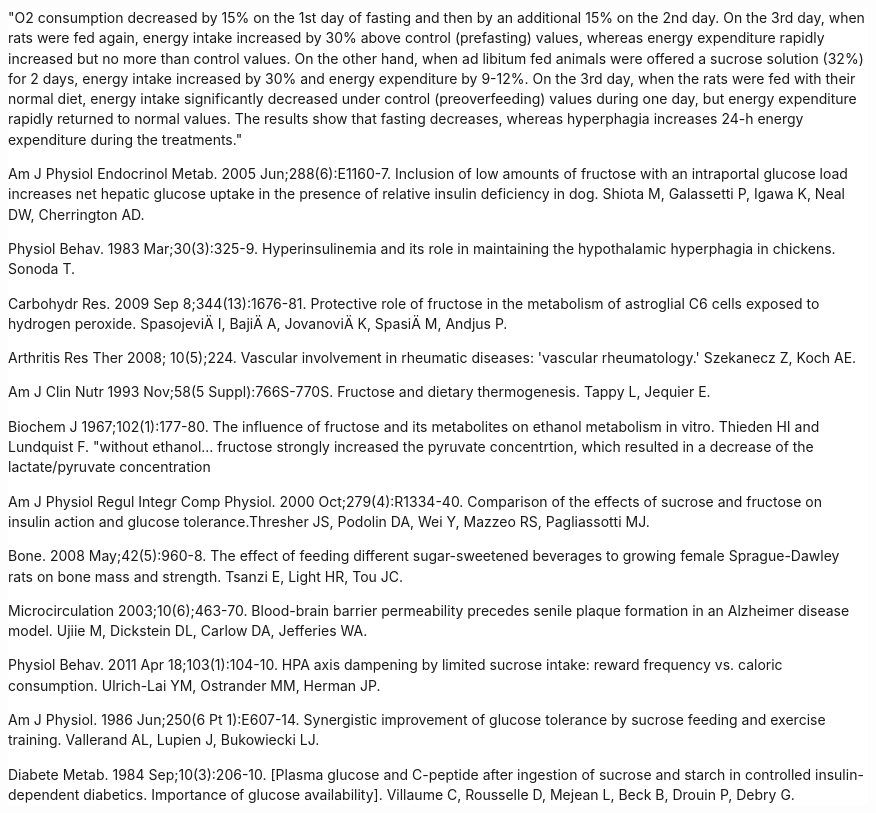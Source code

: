 "O2 consumption decreased by 15% on the 1st day of fasting and then by an
additional 15% on the 2nd day. On the 3rd day, when rats were fed again,
energy intake increased by 30% above control (prefasting) values, whereas
energy expenditure rapidly increased but no more than control values. On the
other hand, when ad libitum fed animals were offered a sucrose solution (32%)
for 2 days, energy intake increased by 30% and energy expenditure by 9-12%. On
the 3rd day, when the rats were fed with their normal diet, energy intake
significantly decreased under control (preoverfeeding) values during one day,
but energy expenditure rapidly returned to normal values. The results show
that fasting decreases, whereas hyperphagia increases 24-h energy expenditure
during the treatments."

Am J Physiol Endocrinol Metab. 2005 Jun;288(6):E1160-7. Inclusion of low
amounts of fructose with an intraportal glucose load increases net hepatic
glucose uptake in the presence of relative insulin deficiency in dog. Shiota
M, Galassetti P, Igawa K, Neal DW, Cherrington AD.

Physiol Behav. 1983 Mar;30(3):325-9. Hyperinsulinemia and its role in
maintaining the hypothalamic hyperphagia in chickens. Sonoda T.

Carbohydr Res. 2009 Sep 8;344(13):1676-81. Protective role of fructose in the
metabolism of astroglial C6 cells exposed to hydrogen peroxide. SpasojeviÄ I,
BajiÄ A, JovanoviÄ K, SpasiÄ M, Andjus P.

Arthritis Res Ther 2008; 10(5);224. Vascular involvement in rheumatic
diseases: 'vascular rheumatology.' Szekanecz Z, Koch AE.

Am J Clin Nutr 1993 Nov;58(5 Suppl):766S-770S. Fructose and dietary
thermogenesis. Tappy L, Jequier E.

Biochem J 1967;102(1):177-80. The influence of fructose and its metabolites on
ethanol metabolism in vitro. Thieden HI and Lundquist F. "without ethanol...
fructose strongly increased the pyruvate concentrtion, which resulted in a
decrease of the lactate/pyruvate concentration

Am J Physiol Regul Integr Comp Physiol. 2000 Oct;279(4):R1334-40. Comparison
of the effects of sucrose and fructose on insulin action and glucose
tolerance.Thresher JS, Podolin DA, Wei Y, Mazzeo RS, Pagliassotti MJ.

Bone. 2008 May;42(5):960-8. The effect of feeding different sugar-sweetened
beverages to growing female Sprague-Dawley rats on bone mass and strength.
Tsanzi E, Light HR, Tou JC.

Microcirculation 2003;10(6);463-70. Blood-brain barrier permeability precedes
senile plaque formation in an Alzheimer disease model. Ujiie M, Dickstein DL,
Carlow DA, Jefferies WA.

Physiol Behav. 2011 Apr 18;103(1):104-10. HPA axis dampening by limited
sucrose intake: reward frequency vs. caloric consumption. Ulrich-Lai YM,
Ostrander MM, Herman JP.

Am J Physiol. 1986 Jun;250(6 Pt 1):E607-14. Synergistic improvement of glucose
tolerance by sucrose feeding and exercise training. Vallerand AL, Lupien J,
Bukowiecki LJ.

Diabete Metab. 1984 Sep;10(3):206-10. [Plasma glucose and C-peptide after
ingestion of sucrose and starch in controlled insulin-dependent diabetics.
Importance of glucose availability]. Villaume C, Rousselle D, Mejean L, Beck
B, Drouin P, Debry G.
